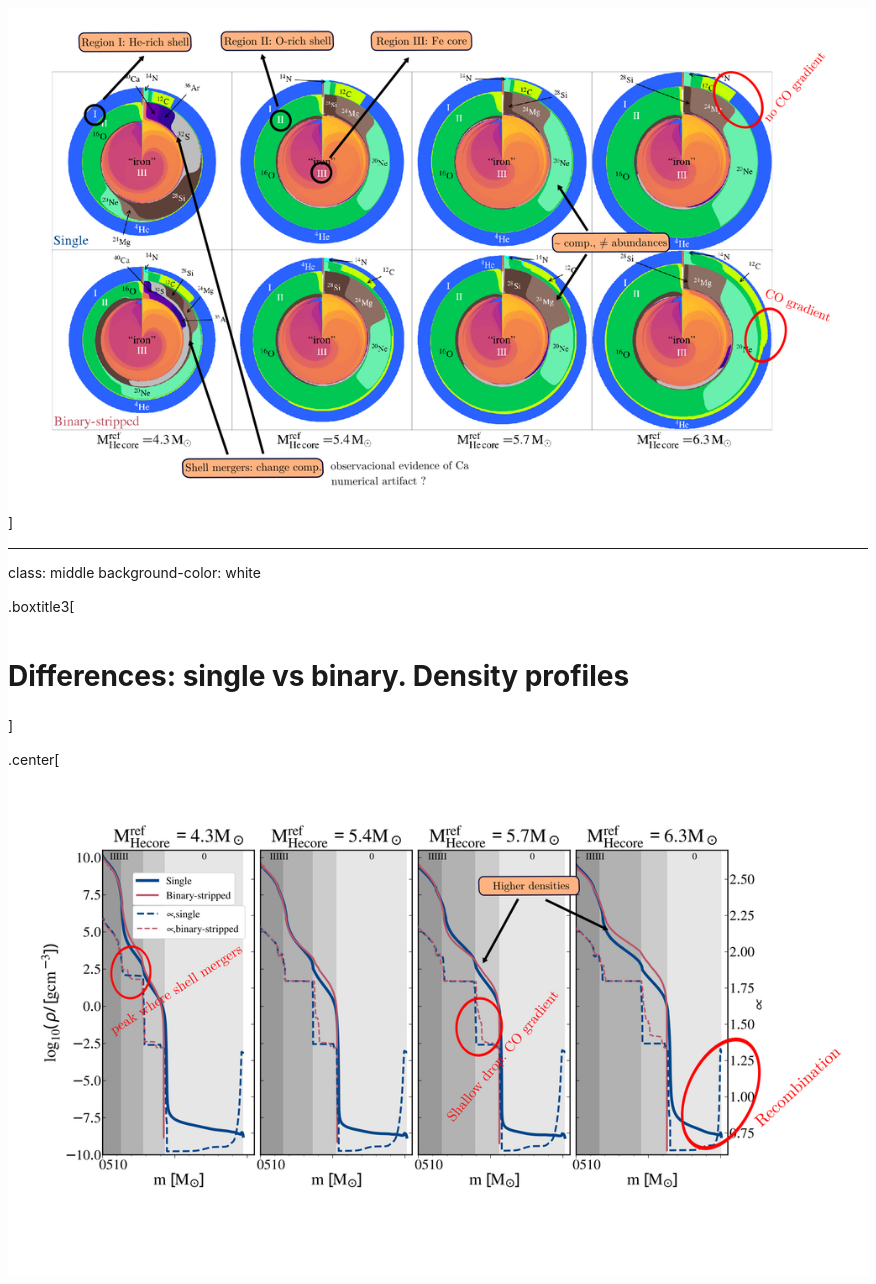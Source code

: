 <img src="images/fig2.svg" alt="fig2" height="500"/>
]

[//]: # (single vs binary: differences)
---
class: middle
background-color: white

.boxtitle3[
# **Differences: single vs binary. Density profiles**
]

.center[
<img src="images/fig6.svg" alt="fig6" height="500"/>

[//]: # (Title of presentation)
[//]: # (Introduction)
[//]: # (single vs binary: comparison)
[//]: # (summary)